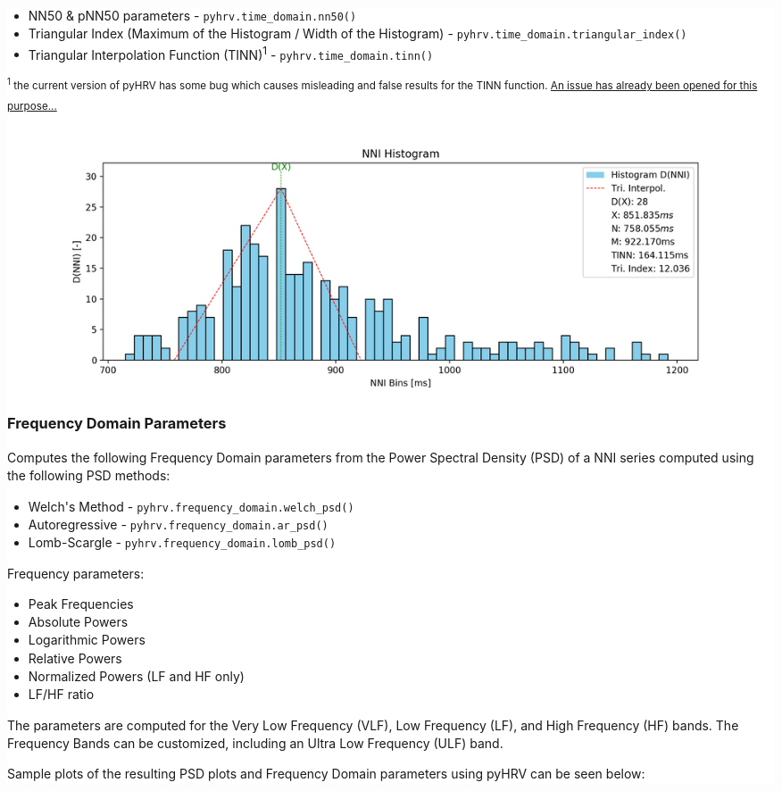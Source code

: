 - NN50 & pNN50 parameters - ```pyhrv.time_domain.nn50()``` 
- Triangular Index (Maximum of the Histogram / Width of the Histogram) - ```pyhrv.time_domain.triangular_index()``` 
- Triangular Interpolation Function (TINN)<sup>1</sup> - ```pyhrv.time_domain.tinn()```

<sup><sup>1</sup> the current version of pyHRV has some bug which causes misleading and false results for the TINN 
function. [An issue has already been opened for this purpose...](https://github.com/PGomes92/pyhrv/issues/5)

![Image](./SampleFigures/SampleHistogram.png)


### Frequency Domain Parameters
Computes the following Frequency Domain parameters from the Power Spectral Density (PSD) of a NNI series computed 
using the following PSD methods:

- Welch's Method - ```pyhrv.frequency_domain.welch_psd()```
- Autoregressive - ```pyhrv.frequency_domain.ar_psd()```
- Lomb-Scargle - ```pyhrv.frequency_domain.lomb_psd()```

Frequency parameters:
- Peak Frequencies
- Absolute Powers
- Logarithmic Powers
- Relative Powers
- Normalized Powers (LF and HF only)
- LF/HF ratio

The parameters are computed for the Very Low Frequency (VLF), Low Frequency (LF), and High Frequency (HF) bands. The 
Frequency Bands can be customized, including an Ultra Low Frequency (ULF) band.

Sample plots of the resulting PSD plots and Frequency Domain parameters using pyHRV can be seen below:
